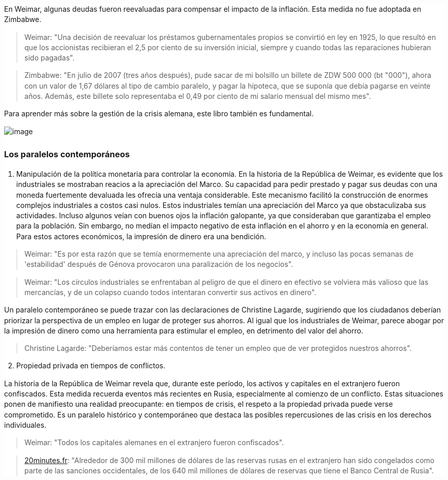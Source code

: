 En Weimar, algunas deudas fueron reevaluadas para compensar el impacto de la inflación. Esta medida no fue adoptada en Zimbabwe.

> Weimar: "Una decisión de reevaluar los préstamos gubernamentales propios se convirtió en ley en 1925, lo que resultó en que los accionistas recibieran el 2,5 por ciento de su inversión inicial, siempre y cuando todas las reparaciones hubieran sido pagadas".

> Zimbabwe: "En julio de 2007 (tres años después), pude sacar de mi bolsillo un billete de ZDW 500 000 (bt "000"), ahora con un valor de 1,67 dólares al tipo de cambio paralelo, y pagar la hipoteca, que se suponía que debía pagarse en veinte años. Además, este billete solo representaba el 0,49 por ciento de mi salario mensual del mismo mes".

Para aprender más sobre la gestión de la crisis alemana, este libro también es fundamental.

![image](assets/chapitre-3.3/4.webp)

### Los paralelos contemporáneos

1. Manipulación de la política monetaria para controlar la economía.
   En la historia de la República de Weimar, es evidente que los industriales se mostraban reacios a la apreciación del Marco. Su capacidad para pedir prestado y pagar sus deudas con una moneda fuertemente devaluada les ofrecía una ventaja considerable. Este mecanismo facilitó la construcción de enormes complejos industriales a costos casi nulos. Estos industriales temían una apreciación del Marco ya que obstaculizaba sus actividades. Incluso algunos veían con buenos ojos la inflación galopante, ya que consideraban que garantizaba el empleo para la población. Sin embargo, no medían el impacto negativo de esta inflación en el ahorro y en la economía en general. Para estos actores económicos, la impresión de dinero era una bendición.

> Weimar: "Es por esta razón que se temía enormemente una apreciación del marco, y incluso las pocas semanas de 'estabilidad' después de Génova provocaron una paralización de los negocios".

> Weimar: "Los círculos industriales se enfrentaban al peligro de que el dinero en efectivo se volviera más valioso que las mercancías, y de un colapso cuando todos intentaran convertir sus activos en dinero".

Un paralelo contemporáneo se puede trazar con las declaraciones de Christine Lagarde, sugiriendo que los ciudadanos deberían priorizar la perspectiva de un empleo en lugar de proteger sus ahorros. Al igual que los industriales de Weimar, parece abogar por la impresión de dinero como una herramienta para estimular el empleo, en detrimento del valor del ahorro.

> Christine Lagarde: "Deberíamos estar más contentos de tener un empleo que de ver protegidos nuestros ahorros".

2. Propiedad privada en tiempos de conflictos.

La historia de la República de Weimar revela que, durante este período, los activos y capitales en el extranjero fueron confiscados. Esta medida recuerda eventos más recientes en Rusia, especialmente al comienzo de un conflicto. Estas situaciones ponen de manifiesto una realidad preocupante: en tiempos de crisis, el respeto a la propiedad privada puede verse comprometido. Es un paralelo histórico y contemporáneo que destaca las posibles repercusiones de las crisis en los derechos individuales.

> Weimar: "Todos los capitales alemanes en el extranjero fueron confiscados".

> [20minutes.fr](https://www.20minutes.fr/monde/3286947-20220513-guerre-ukraine-geler-avoirs-russes-vol-non-redistribuer-kiev-poserait-lourdes-questions): "Alrededor de 300 mil millones de dólares de las reservas rusas en el extranjero han sido congelados como parte de las sanciones occidentales, de los 640 mil millones de dólares de reservas que tiene el Banco Central de Rusia".
